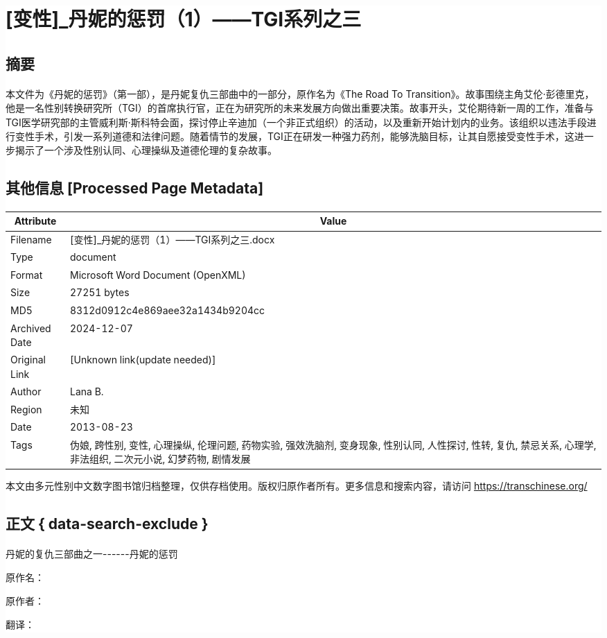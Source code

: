# [变性]_丹妮的惩罚（1）——TGI系列之三



## 摘要


本文件为《丹妮的惩罚》（第一部），是丹妮复仇三部曲中的一部分，原作名为《The Road To Transition》。故事围绕主角艾伦·彭德里克，他是一名性别转换研究所（TGI）的首席执行官，正在为研究所的未来发展方向做出重要决策。故事开头，艾伦期待新一周的工作，准备与TGI医学研究部的主管威利斯·斯科特会面，探讨停止辛迪加（一个非正式组织）的活动，以及重新开始计划内的业务。该组织以违法手段进行变性手术，引发一系列道德和法律问题。随着情节的发展，TGI正在研发一种强力药剂，能够洗脑目标，让其自愿接受变性手术，这进一步揭示了一个涉及性别认同、心理操纵及道德伦理的复杂故事。



## 其他信息 [Processed Page Metadata]

| Attribute       | Value                                  |
|-----------------|----------------------------------------|
| Filename        | [变性]_丹妮的惩罚（1）——TGI系列之三.docx                             |
| Type            | document                                 |
| Format          | Microsoft Word Document (OpenXML)                               |
| Size            | 27251 bytes                           |
| MD5             | 8312d0912c4e869aee32a1434b9204cc                                  |
| Archived Date   | 2024-12-07                             |
| Original Link   | [Unknown link(update needed)]                         |
| Author          | Lana B. | 翻译者：linchong                               |
| Region          | 未知                               |
| Date            | 2013-08-23                                 |
| Tags            | 伪娘, 跨性别, 变性, 心理操纵, 伦理问题, 药物实验, 强效洗脑剂, 变身现象, 性别认同, 人性探讨, 性转, 复仇, 禁忌关系, 心理学, 非法组织, 二次元小说, 幻梦药物, 剧情发展                                 |

本文由多元性别中文数字图书馆归档整理，仅供存档使用。版权归原作者所有。更多信息和搜索内容，请访问 <https://transchinese.org/>


## 正文 { data-search-exclude }


丹妮的复仇三部曲之一------丹妮的惩罚



原作名：



原作者：



翻译：
